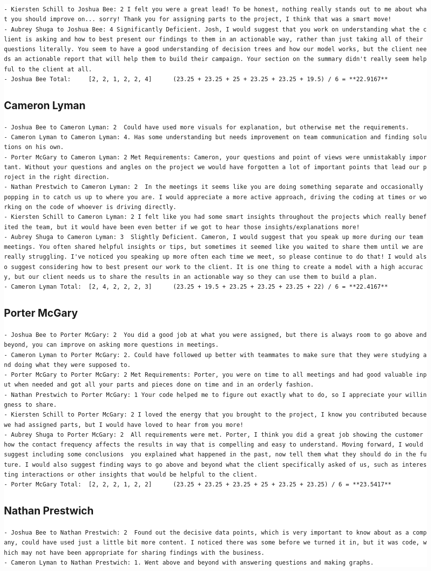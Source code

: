 	- Kiersten Schill to Joshua Bee: 2 I felt you were a great lead! To be honest, nothing really stands out to me about what you should improve on... sorry! Thank you for assigning parts to the project, I think that was a smart move!
	- Aubrey Shuga to Joshua Bee: 4 Significantly Deficient. Josh, I would suggest that you work on understanding what the client is asking and how to best present our findings to them in an actionable way, rather than just taking all of their questions literally. You seem to have a good understanding of decision trees and how our model works, but the client needs an actionable report that will help them to build their campaign. Your section on the summary didn't really seem helpful to the client at all. 
	- Joshua Bee Total: 	[2, 2, 1, 2, 2, 4] 		(23.25 + 23.25 + 25 + 23.25 + 23.25 + 19.5) / 6 = **22.9167**
## Cameron Lyman
	- Joshua Bee to Cameron Lyman: 2  Could have used more visuals for explanation, but otherwise met the requirements. 
	- Cameron Lyman to Cameron Lyman: 4. Has some understanding but needs improvement on team communication and finding solutions on his own.
	- Porter McGary to Cameron Lyman: 2 Met Requirements: Cameron, your questions and point of views were unmistakably important. Without your questions and angles on the project we would have forgotten a lot of important points that lead our project in the right direction.
	- Nathan Prestwich to Cameron Lyman: 2  In the meetings it seems like you are doing something separate and occasionally popping in to catch us up to where you are. I would appreciate a more active approach, driving the coding at times or working on the code of whoever is driving directly.
	- Kiersten Schill to Cameron Lyman: 2 I felt like you had some smart insights throughout the projects which really benefited the team, but it would have been even better if we got to hear those insights/explanations more!
	- Aubrey Shuga to Cameron Lyman: 3  Slightly Deficient. Cameron, I would suggest that you speak up more during our team meetings. You often shared helpful insights or tips, but sometimes it seemed like you waited to share them until we are really struggling. I've noticed you speaking up more often each time we meet, so please continue to do that! I would also suggest considering how to best present our work to the client. It is one thing to create a model with a high accuracy, but our client needs us to share the results in an actionable way so they can use them to build a plan. 
	- Cameron Lyman Total: 	[2, 4, 2, 2, 2, 3] 		(23.25 + 19.5 + 23.25 + 23.25 + 23.25 + 22) / 6 = **22.4167**
## Porter McGary
	- Joshua Bee to Porter McGary: 2  You did a good job at what you were assigned, but there is always room to go above and beyond, you can improve on asking more questions in meetings.
	- Cameron Lyman to Porter McGary: 2. Could have followed up better with teammates to make sure that they were studying and doing what they were supposed to.
	- Porter McGary to Porter McGary: 2 Met Requirements: Porter, you were on time to all meetings and had good valuable input when needed and got all your parts and pieces done on time and in an orderly fashion.
	- Nathan Prestwich to Porter McGary: 1 Your code helped me to figure out exactly what to do, so I appreciate your willingness to share.
	- Kiersten Schill to Porter McGary: 2 I loved the energy that you brought to the project, I know you contributed because we had assigned parts, but I would have loved to hear from you more! 
	- Aubrey Shuga to Porter McGary: 2  All requirements were met. Porter, I think you did a great job showing the customer how the contact frequency affects the results in way that is compelling and easy to understand. Moving forward, I would suggest including some conclusions  you explained what happened in the past, now tell them what they should do in the future. I would also suggest finding ways to go above and beyond what the client specifically asked of us, such as interesting interactions or other insights that would be helpful to the client.
	- Porter McGary Total: 	[2, 2, 2, 1, 2, 2] 		(23.25 + 23.25 + 23.25 + 25 + 23.25 + 23.25) / 6 = **23.5417**
## Nathan Prestwich
	- Joshua Bee to Nathan Prestwich: 2  Found out the decisive data points, which is very important to know about as a company, could have used just a little bit more content. I noticed there was some before we turned it in, but it was code, which may not have been appropriate for sharing findings with the business. 
	- Cameron Lyman to Nathan Prestwich: 1. Went above and beyond with answering questions and making graphs.